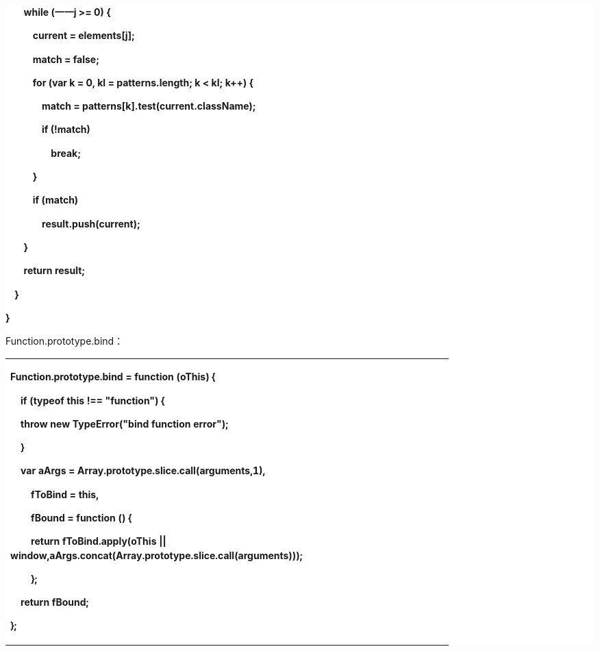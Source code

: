 <p><strong>&nbsp;&nbsp;&nbsp;&nbsp;&nbsp;&nbsp;&nbsp;&nbsp;while (</strong><strong>一一</strong><strong>j &gt;= 0) {</strong></p>
<p><strong>&nbsp;&nbsp;&nbsp;&nbsp;&nbsp;&nbsp;&nbsp;&nbsp;&nbsp;&nbsp;&nbsp;&nbsp;current = elements[j];</strong></p>
<p><strong>&nbsp;&nbsp;&nbsp;&nbsp;&nbsp;&nbsp;&nbsp;&nbsp;&nbsp;&nbsp;&nbsp;&nbsp;match = false;</strong></p>
<p><strong>&nbsp;&nbsp;&nbsp;&nbsp;&nbsp;&nbsp;&nbsp;&nbsp;&nbsp;&nbsp;&nbsp;&nbsp;for (var k = 0, kl = patterns.length; k &lt; kl; k++) {</strong></p>
<p><strong>&nbsp;&nbsp;&nbsp;&nbsp;&nbsp;&nbsp;&nbsp;&nbsp;&nbsp;&nbsp;&nbsp;&nbsp;&nbsp;&nbsp;&nbsp;&nbsp;match = patterns[k].test(current.className);</strong></p>
<p><strong>&nbsp;&nbsp;&nbsp;&nbsp;&nbsp;&nbsp;&nbsp;&nbsp;&nbsp;&nbsp;&nbsp;&nbsp;&nbsp;&nbsp;&nbsp;&nbsp;if (!match)</strong></p>
<p><strong>&nbsp;&nbsp;&nbsp;&nbsp;&nbsp;&nbsp;&nbsp;&nbsp;&nbsp;&nbsp;&nbsp;&nbsp;&nbsp;&nbsp;&nbsp;&nbsp;&nbsp;&nbsp;&nbsp;&nbsp;break;</strong></p>
<p><strong>&nbsp;&nbsp;&nbsp;&nbsp;&nbsp;&nbsp;&nbsp;&nbsp;&nbsp;&nbsp;&nbsp;&nbsp;}</strong></p>
<p><strong>&nbsp;&nbsp;&nbsp;&nbsp;&nbsp;&nbsp;&nbsp;&nbsp;&nbsp;&nbsp;&nbsp;&nbsp;if (match)</strong></p>
<p><strong>&nbsp;&nbsp;&nbsp;&nbsp;&nbsp;&nbsp;&nbsp;&nbsp;&nbsp;&nbsp;&nbsp;&nbsp;&nbsp;&nbsp;&nbsp;&nbsp;result.push(current);</strong></p>
<p><strong>&nbsp;&nbsp;&nbsp;&nbsp;&nbsp;&nbsp;&nbsp;&nbsp;}</strong></p>
<p><strong>&nbsp;&nbsp;&nbsp;&nbsp;&nbsp;&nbsp;&nbsp;&nbsp;return result;</strong></p>
<p><strong>&nbsp;&nbsp;&nbsp;&nbsp;}</strong></p>
<p><strong>}</strong></p>

</td>

</tr>

</tbody>

</table>
<p>Function.prototype.bind<span style="font-family: 方正宋黑简体">：</span></p>
<table class="55">
<tbody>
<tr>
<td valign="center" width="633">
<p><strong>Function.prototype.bind = function (oThis) {</strong></p>
<p><strong>&nbsp;&nbsp;&nbsp;&nbsp;if (typeof this !== "function") {</strong></p>
<p><strong>&nbsp;&nbsp;&nbsp;&nbsp;</strong><strong>throw new TypeError("bind function error");</strong></p>
<p><strong>&nbsp;&nbsp;&nbsp;&nbsp;}</strong></p>
<p><strong>&nbsp;&nbsp;&nbsp;&nbsp;var aArgs = Array.prototype.slice.call(arguments,1),</strong></p>
<p><strong>&nbsp;&nbsp;&nbsp;&nbsp;&nbsp;&nbsp;&nbsp;&nbsp;fToBind = this, </strong></p>
<p><strong>&nbsp;&nbsp;&nbsp;&nbsp;&nbsp;&nbsp;&nbsp;&nbsp;fBound = function () {</strong></p>
<p><strong>&nbsp;&nbsp;&nbsp;&nbsp;&nbsp;&nbsp;&nbsp;&nbsp;</strong><strong>return fToBind.apply(oThis || window,aArgs.concat(Array.prototype.slice.call(arguments)));</strong></p>
<p><strong>&nbsp;&nbsp;&nbsp;&nbsp;&nbsp;&nbsp;&nbsp;&nbsp;};</strong></p>
<p><strong>&nbsp;&nbsp;&nbsp;&nbsp;return fBound;</strong></p>
<p><strong>};</strong></p>

</td>

</tr>
